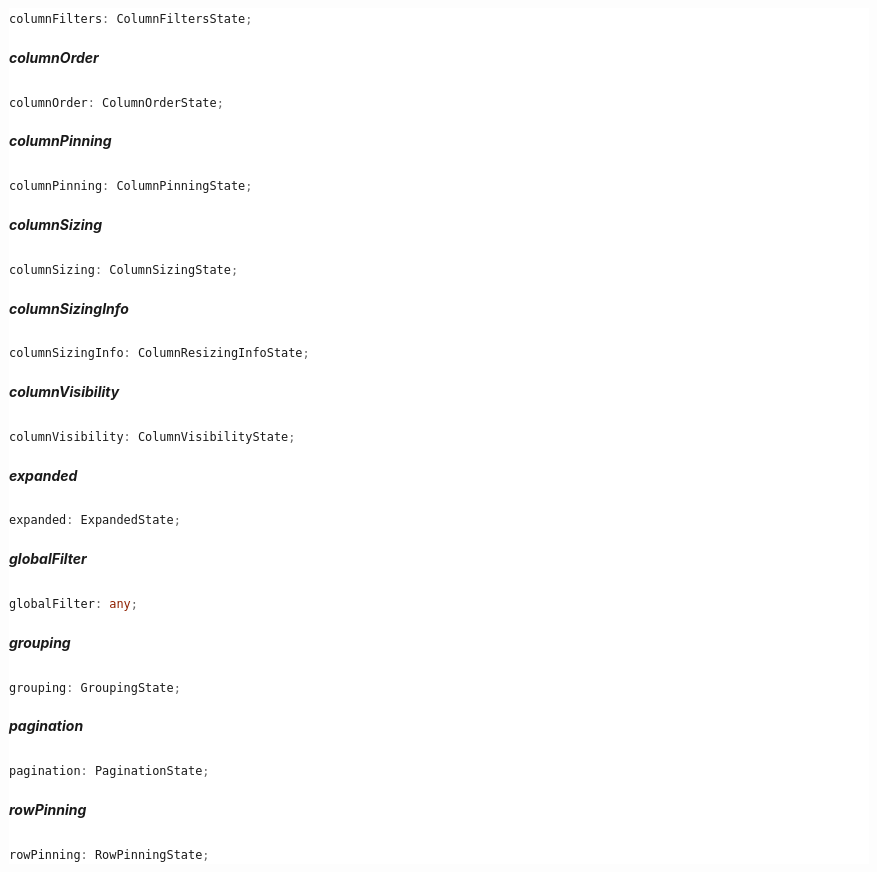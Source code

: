 ```ts
columnFilters: ColumnFiltersState;
```

##### columnOrder

```ts
columnOrder: ColumnOrderState;
```

##### columnPinning

```ts
columnPinning: ColumnPinningState;
```

##### columnSizing

```ts
columnSizing: ColumnSizingState;
```

##### columnSizingInfo

```ts
columnSizingInfo: ColumnResizingInfoState;
```

##### columnVisibility

```ts
columnVisibility: ColumnVisibilityState;
```

##### expanded

```ts
expanded: ExpandedState;
```

##### globalFilter

```ts
globalFilter: any;
```

##### grouping

```ts
grouping: GroupingState;
```

##### pagination

```ts
pagination: PaginationState;
```

##### rowPinning

```ts
rowPinning: RowPinningState;
```
